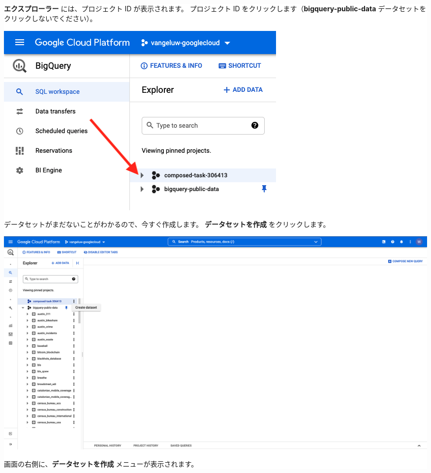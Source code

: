 **エクスプローラー** には、プロジェクト ID が表示されます。 プロジェクト ID をクリックします（**bigquery-public-data** データセットをクリックしないでください）。

![ デモ ](./images/ex3/2.png)

データセットがまだないことがわかるので、今すぐ作成します。
**データセットを作成** をクリックします。

![ デモ ](./images/ex3/4.png)

画面の右側に、**データセットを作成** メニューが表示されます。
